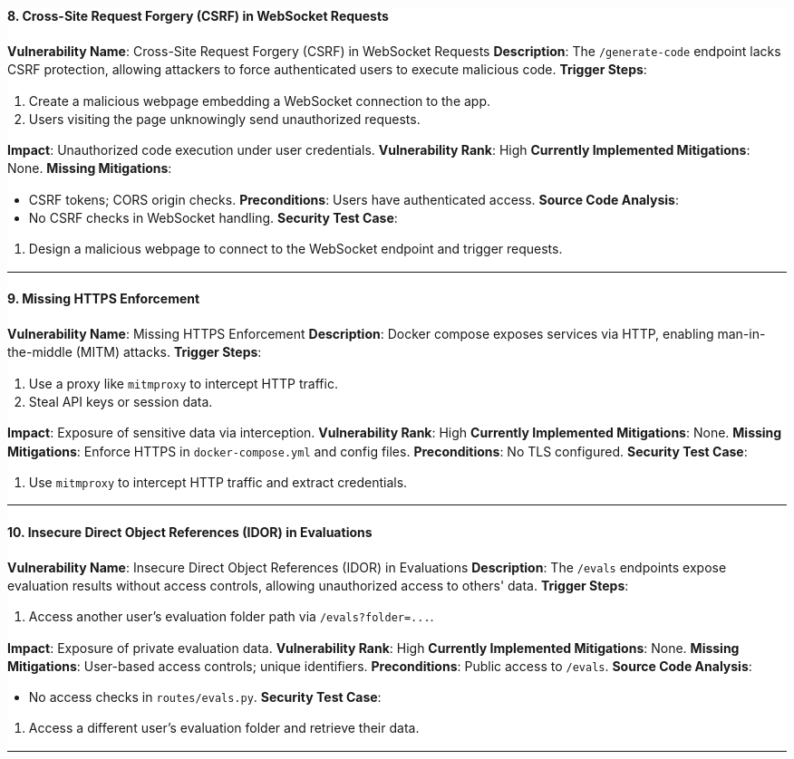 #### **8. Cross-Site Request Forgery (CSRF) in WebSocket Requests**
**Vulnerability Name**: Cross-Site Request Forgery (CSRF) in WebSocket Requests
**Description**: The `/generate-code` endpoint lacks CSRF protection, allowing attackers to force authenticated users to execute malicious code.
**Trigger Steps**:
1. Create a malicious webpage embedding a WebSocket connection to the app.
2. Users visiting the page unknowingly send unauthorized requests.

**Impact**: Unauthorized code execution under user credentials.
**Vulnerability Rank**: High
**Currently Implemented Mitigations**: None.
**Missing Mitigations**:
- CSRF tokens; CORS origin checks.
**Preconditions**: Users have authenticated access.
**Source Code Analysis**:
- No CSRF checks in WebSocket handling.
**Security Test Case**:
1. Design a malicious webpage to connect to the WebSocket endpoint and trigger requests.

---

#### **9. Missing HTTPS Enforcement**
**Vulnerability Name**: Missing HTTPS Enforcement
**Description**: Docker compose exposes services via HTTP, enabling man-in-the-middle (MITM) attacks.
**Trigger Steps**:
1. Use a proxy like `mitmproxy` to intercept HTTP traffic.
2. Steal API keys or session data.

**Impact**: Exposure of sensitive data via interception.
**Vulnerability Rank**: High
**Currently Implemented Mitigations**: None.
**Missing Mitigations**: Enforce HTTPS in `docker-compose.yml` and config files.
**Preconditions**: No TLS configured.
**Security Test Case**:
1. Use `mitmproxy` to intercept HTTP traffic and extract credentials.

---

#### **10. Insecure Direct Object References (IDOR) in Evaluations**
**Vulnerability Name**: Insecure Direct Object References (IDOR) in Evaluations
**Description**: The `/evals` endpoints expose evaluation results without access controls, allowing unauthorized access to others' data.
**Trigger Steps**:
1. Access another user’s evaluation folder path via `/evals?folder=...`.

**Impact**: Exposure of private evaluation data.
**Vulnerability Rank**: High
**Currently Implemented Mitigations**: None.
**Missing Mitigations**: User-based access controls; unique identifiers.
**Preconditions**: Public access to `/evals`.
**Source Code Analysis**:
- No access checks in `routes/evals.py`.
**Security Test Case**:
1. Access a different user’s evaluation folder and retrieve their data.

---